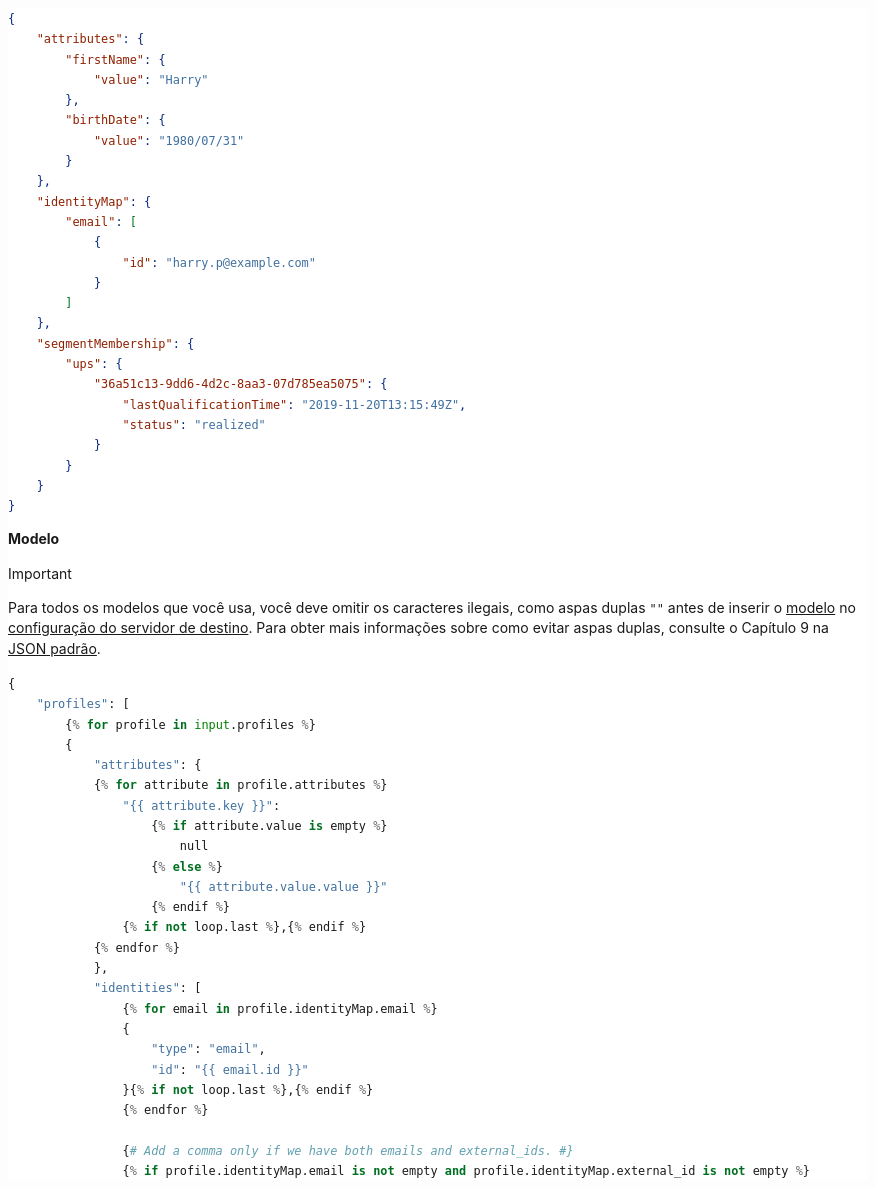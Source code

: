 ```json
{
    "attributes": {
        "firstName": {
            "value": "Harry"
        },
        "birthDate": {
            "value": "1980/07/31"
        }
    },
    "identityMap": {
        "email": [
            {
                "id": "harry.p@example.com"
            }
        ]
    },
    "segmentMembership": {
        "ups": {
            "36a51c13-9dd6-4d2c-8aa3-07d785ea5075": {
                "lastQualificationTime": "2019-11-20T13:15:49Z",
                "status": "realized"
            }
        }
    }
}
```

**Modelo**

>[!IMPORTANT]
>
>Para todos os modelos que você usa, você deve omitir os caracteres ilegais, como aspas duplas `""` antes de inserir o [modelo](../../functionality/destination-server/templating-specs.md) no [configuração do servidor de destino](../../authoring-api/destination-server/create-destination-server.md). Para obter mais informações sobre como evitar aspas duplas, consulte o Capítulo 9 na [JSON padrão](https://www.ecma-international.org/publications-and-standards/standards/ecma-404/).

```python
{
    "profiles": [
        {% for profile in input.profiles %}
        {
            "attributes": {
            {% for attribute in profile.attributes %}
                "{{ attribute.key }}":
                    {% if attribute.value is empty %}
                        null
                    {% else %}
                        "{{ attribute.value.value }}"
                    {% endif %}
                {% if not loop.last %},{% endif %}
            {% endfor %}
            },
            "identities": [
                {% for email in profile.identityMap.email %}
                {
                    "type": "email",
                    "id": "{{ email.id }}"
                }{% if not loop.last %},{% endif %}
                {% endfor %}

                {# Add a comma only if we have both emails and external_ids. #}
                {% if profile.identityMap.email is not empty and profile.identityMap.external_id is not empty %}
```